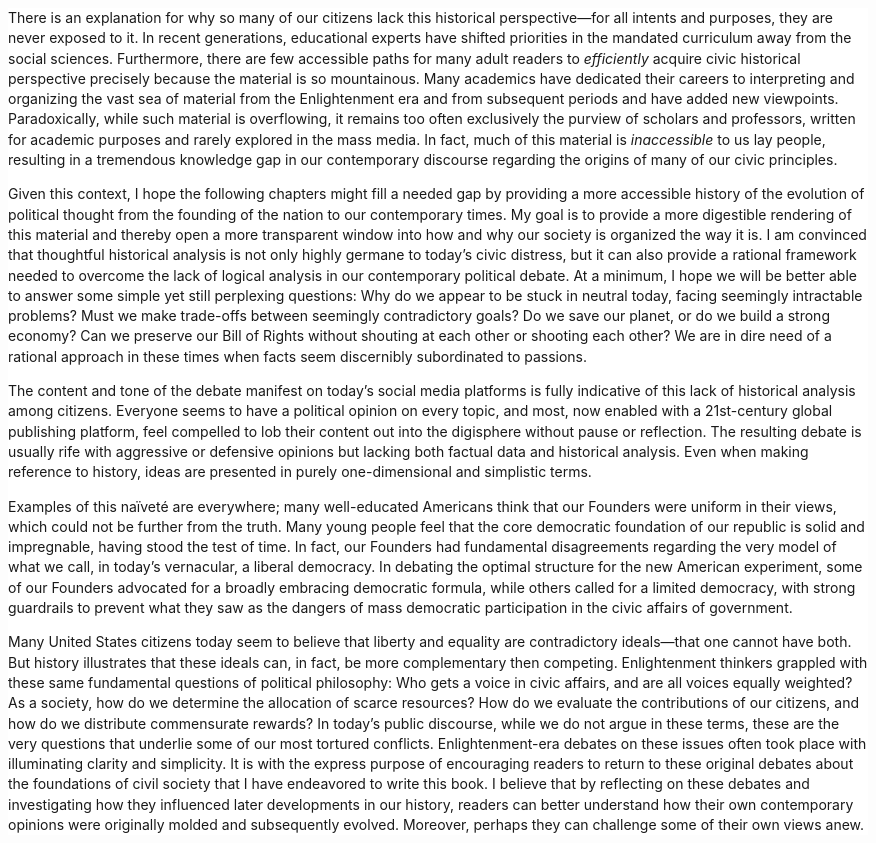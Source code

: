 There is an explanation for why so many of our citizens lack this historical perspective—for all intents and purposes, they are never exposed to it. In recent generations, educational experts have shifted priorities in the mandated curriculum away from the social sciences. Furthermore, there are few accessible paths for many adult readers to _efficiently_ acquire civic historical perspective precisely because the material is so mountainous. Many academics have dedicated their careers to interpreting and organizing the vast sea of material from the Enlightenment era and from subsequent periods and have added new viewpoints. Paradoxically, while such material is overflowing, it remains too often exclusively the purview of scholars and professors, written for academic purposes and rarely explored in the mass media. In fact, much of this material is _inaccessible_ to us lay people, resulting in a tremendous knowledge gap in our contemporary discourse regarding the origins of many of our civic principles.

Given this context, I hope the following chapters might fill a needed gap by providing a more accessible history of the evolution of political thought from the founding of the nation to our contemporary times. My goal is to provide a more digestible rendering of this material and thereby open a more transparent window into how and why our society is organized the way it is. I am convinced that thoughtful historical analysis is not only highly germane to today’s civic distress, but it can also provide a rational framework needed to overcome the lack of logical analysis in our contemporary political debate. At a minimum, I hope we will be better able to answer some simple yet still perplexing questions: Why do we appear to be stuck in neutral today, facing seemingly intractable problems? Must we make trade-offs between seemingly contradictory goals? Do we save our planet, or do we build a strong economy? Can we preserve our Bill of Rights without shouting at each other or shooting each other? We are in dire need of a rational approach in these times when facts seem discernibly subordinated to passions.

The content and tone of the debate manifest on today’s social media platforms is fully indicative of this lack of historical analysis among citizens. Everyone seems to have a political opinion on every topic, and most, now enabled with a 21st-century global publishing platform, feel compelled to lob their content out into the digisphere without pause or reflection. The resulting debate is usually rife with aggressive or defensive opinions but lacking both factual data and historical analysis. Even when making reference to history, ideas are presented in purely one-dimensional and simplistic terms.

Examples of this naïveté are everywhere; many well-educated Americans think that our Founders were uniform in their views, which could not be further from the truth. Many young people feel that the core democratic foundation of our republic is solid and impregnable, having stood the test of time. In fact, our Founders had fundamental disagreements regarding the very model of what we call, in today’s vernacular, a liberal democracy. In debating the optimal structure for the new American experiment, some of our Founders advocated for a broadly embracing democratic formula, while others called for a limited democracy, with strong guardrails to prevent what they saw as the dangers of mass democratic participation in the civic affairs of government.

Many United States citizens today seem to believe that liberty and equality are contradictory ideals—that one cannot have both. But history illustrates that these ideals can, in fact, be more complementary then competing. Enlightenment thinkers grappled with these same fundamental questions of political philosophy: Who gets a voice in civic affairs, and are all voices equally weighted? As a society, how do we determine the allocation of scarce resources? How do we evaluate the contributions of our citizens, and how do we distribute commensurate rewards? In today’s public discourse, while we do not argue in these terms, these are the very questions that underlie some of our most tortured conflicts. Enlightenment-era debates on these issues often took place with illuminating clarity and simplicity. It is with the express purpose of encouraging readers to return to these original debates about the foundations of civil society that I have endeavored to write this book. I believe that by reflecting on these debates and investigating how they influenced later developments in our history, readers can better understand how their own contemporary opinions were originally molded and subsequently evolved. Moreover, perhaps they can challenge some of their own views anew.

